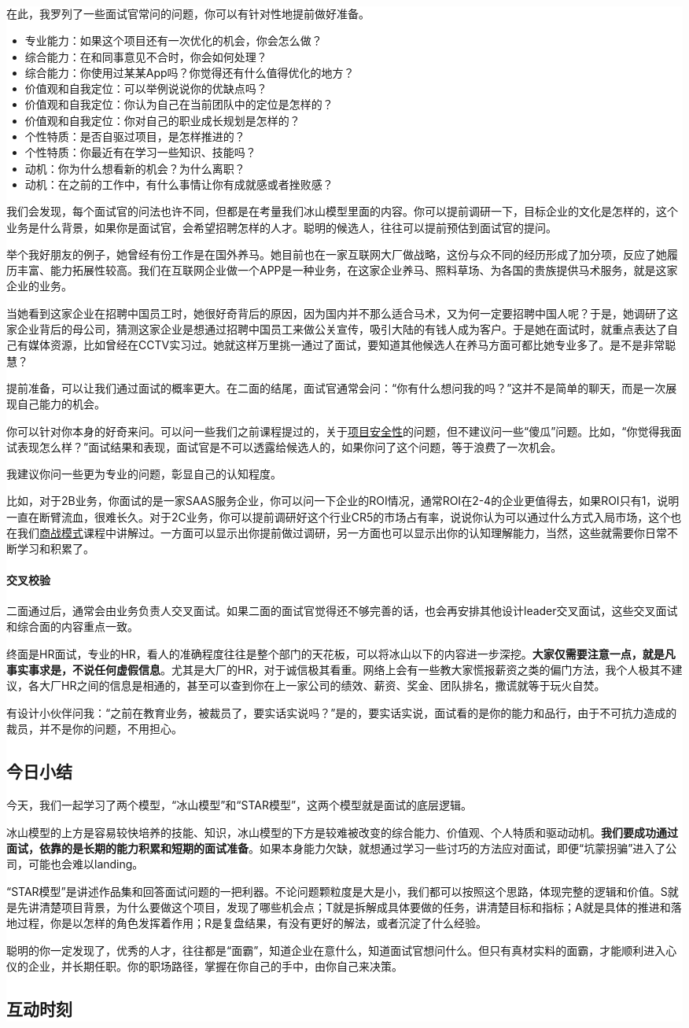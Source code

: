 <p>在此，我罗列了一些面试官常问的问题，你可以有针对性地提前做好准备。</p>

<ul>
<li>专业能力：如果这个项目还有一次优化的机会，你会怎么做？</li>
<li>综合能力：在和同事意见不合时，你会如何处理？</li>
<li>综合能力：你使用过某某App吗？你觉得还有什么值得优化的地方？</li>
<li>价值观和自我定位：可以举例说说你的优缺点吗？</li>
<li>价值观和自我定位：你认为自己在当前团队中的定位是怎样的？</li>
<li>价值观和自我定位：你对自己的职业成长规划是怎样的？</li>
<li>个性特质：是否自驱过项目，是怎样推进的？</li>
<li>个性特质：你最近有在学习一些知识、技能吗？</li>
<li>动机：你为什么想看新的机会？为什么离职？</li>
<li>动机：在之前的工作中，有什么事情让你有成就感或者挫败感？</li>
</ul>

<p>我们会发现，每个面试官的问法也许不同，但都是在考量我们冰山模型里面的内容。你可以提前调研一下，目标企业的文化是怎样的，这个业务是什么背景，如果你是面试官，会希望招聘怎样的人才。聪明的候选人，往往可以提前预估到面试官的提问。</p>

<p>举个我好朋友的例子，她曾经有份工作是在国外养马。她目前也在一家互联网大厂做战略，这份与众不同的经历形成了加分项，反应了她履历丰富、能力拓展性较高。我们在互联网企业做一个APP是一种业务，在这家企业养马、照料草场、为各国的贵族提供马术服务，就是这家企业的业务。</p>

<p>当她看到这家企业在招聘中国员工时，她很好奇背后的原因，因为国内并不那么适合马术，又为何一定要招聘中国人呢？于是，她调研了这家企业背后的母公司，猜测这家企业是想通过招聘中国员工来做公关宣传，吸引大陆的有钱人成为客户。于是她在面试时，就重点表达了自己有媒体资源，比如曾经在CCTV实习过。她就这样万里挑一通过了面试，要知道其他候选人在养马方面可都比她专业多了。是不是非常聪慧？</p>

<p>提前准备，可以让我们通过面试的概率更大。在二面的结尾，面试官通常会问：“你有什么想问我的吗？”这并不是简单的聊天，而是一次展现自己能力的机会。</p>

<p>你可以针对你本身的好奇来问。可以问一些我们之前课程提过的，关于<a href="https://time.geekbang.org/column/article/559270" target="_blank">项目安全性</a>的问题，但不建议问一些“傻瓜”问题。比如，“你觉得我面试表现怎么样？”面试结果和表现，面试官是不可以透露给候选人的，如果你问了这个问题，等于浪费了一次机会。</p>

<p>我建议你问一些更为专业的问题，彰显自己的认知程度。</p>

<p>比如，对于2B业务，你面试的是一家SAAS服务企业，你可以问一下企业的ROI情况，通常ROI在2-4的企业更值得去，如果ROI只有1，说明一直在断臂流血，很难长久。对于2C业务，你可以提前调研好这个行业CR5的市场占有率，说说你认为可以通过什么方式入局市场，这个也在我们<a href="https://time.geekbang.org/column/article/533051" target="_blank">商战模式</a>课程中讲解过。一方面可以显示出你提前做过调研，另一方面也可以显示出你的认知理解能力，当然，这些就需要你日常不断学习和积累了。</p>

<h4 id="交叉校验">交叉校验</h4>

<p>二面通过后，通常会由业务负责人交叉面试。如果二面的面试官觉得还不够完善的话，也会再安排其他设计leader交叉面试，这些交叉面试和综合面的内容重点一致。</p>

<p>终面是HR面试，专业的HR，看人的准确程度往往是整个部门的天花板，可以将冰山以下的内容进一步深挖。<strong>大家仅需要注意一点，就是凡事实事求是，不说任何虚假信息</strong>。尤其是大厂的HR，对于诚信极其看重。网络上会有一些教大家慌报薪资之类的偏门方法，我个人极其不建议，各大厂HR之间的信息是相通的，甚至可以查到你在上一家公司的绩效、薪资、奖金、团队排名，撒谎就等于玩火自焚。</p>

<p>有设计小伙伴问我：“之前在教育业务，被裁员了，要实话实说吗？”是的，要实话实说，面试看的是你的能力和品行，由于不可抗力造成的裁员，并不是你的问题，不用担心。</p>

<h2 id="今日小结">今日小结</h2>

<p>今天，我们一起学习了两个模型，“冰山模型”和“STAR模型”，这两个模型就是面试的底层逻辑。</p>

<p>冰山模型的上方是容易较快培养的技能、知识，冰山模型的下方是较难被改变的综合能力、价值观、个人特质和驱动动机。<strong>我们要成功通过面试，依靠的是长期的能力积累和短期的面试准备</strong>。如果本身能力欠缺，就想通过学习一些讨巧的方法应对面试，即便“坑蒙拐骗”进入了公司，可能也会难以landing。</p>

<p>“STAR模型”是讲述作品集和回答面试问题的一把利器。不论问题颗粒度是大是小，我们都可以按照这个思路，体现完整的逻辑和价值。S就是先讲清楚项目背景，为什么要做这个项目，发现了哪些机会点；T就是拆解成具体要做的任务，讲清楚目标和指标；A就是具体的推进和落地过程，你是以怎样的角色发挥着作用；R是复盘结果，有没有更好的解法，或者沉淀了什么经验。</p>

<p>聪明的你一定发现了，优秀的人才，往往都是“面霸”，知道企业在意什么，知道面试官想问什么。但只有真材实料的面霸，才能顺利进入心仪的企业，并长期任职。你的职场路径，掌握在你自己的手中，由你自己来决策。</p>

<h2 id="互动时刻"><strong>互动时刻</strong></h2>
